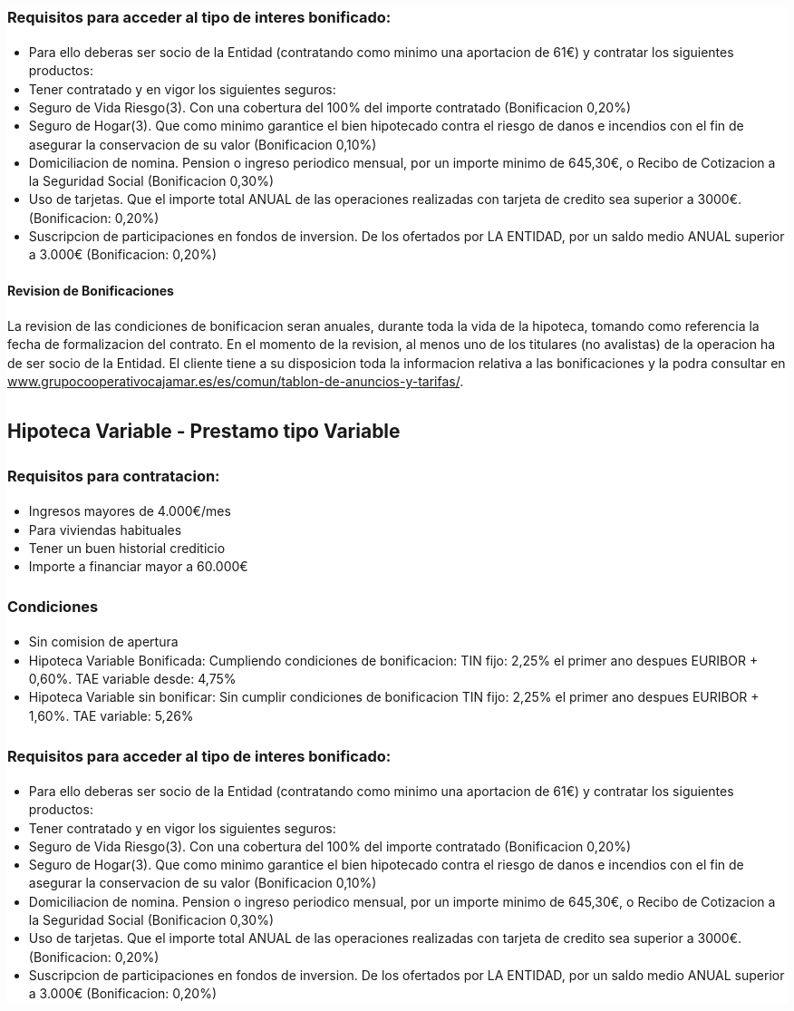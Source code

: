 ### Requisitos para acceder al tipo de interes bonificado: 
- Para ello deberas ser socio de la Entidad (contratando como minimo una aportacion de 61€) y contratar los siguientes productos:
- Tener contratado y en vigor los siguientes seguros:
- Seguro de Vida Riesgo(3). Con una cobertura del 100% del importe contratado (Bonificacion 0,20%)
- Seguro de Hogar(3). Que como minimo garantice el bien hipotecado contra el riesgo de danos e incendios con el fin de asegurar la conservacion de su valor (Bonificacion 0,10%)
- Domiciliacion de nomina. Pension o ingreso periodico mensual, por un importe minimo de 645,30€, o Recibo de Cotizacion a la Seguridad Social (Bonificacion 0,30%)
- Uso de tarjetas. Que el importe total ANUAL de las operaciones realizadas con tarjeta de credito sea superior a 3000€. (Bonificacion: 0,20%)
- Suscripcion de participaciones en fondos de inversion. De los ofertados por LA ENTIDAD, por un saldo medio ANUAL superior a 3.000€ (Bonificacion: 0,20%)

#### Revision de Bonificaciones
La revision de las condiciones de bonificacion seran anuales, durante toda la vida de la hipoteca, tomando como referencia la fecha de formalizacion del contrato. En el momento de la revision, al menos uno de los titulares (no avalistas) de la operacion ha de ser socio de la Entidad. El cliente tiene a su disposicion toda la informacion relativa a las bonificaciones y la podra consultar en www.grupocooperativocajamar.es/es/comun/tablon-de-anuncios-y-tarifas/.

## Hipoteca Variable - Prestamo tipo Variable
### Requisitos para contratacion:
- Ingresos mayores de 4.000€/mes
- Para viviendas habituales
- Tener un buen historial crediticio
- Importe a financiar mayor a 60.000€

### Condiciones
- Sin comision de apertura
- Hipoteca Variable Bonificada: Cumpliendo condiciones de bonificacion: TIN fijo: 2,25% el primer ano despues EURIBOR + 0,60%. TAE variable desde: 4,75%
- Hipoteca Variable sin bonificar: Sin cumplir condiciones de bonificacion TIN fijo: 2,25% el primer ano despues EURIBOR + 1,60%. TAE variable: 5,26%

### Requisitos para acceder al tipo de interes bonificado: 
- Para ello deberas ser socio de la Entidad (contratando como minimo una aportacion de 61€) y contratar los siguientes productos:
- Tener contratado y en vigor los siguientes seguros:
- Seguro de Vida Riesgo(3). Con una cobertura del 100% del importe contratado (Bonificacion 0,20%)
- Seguro de Hogar(3). Que como minimo garantice el bien hipotecado contra el riesgo de danos e incendios con el fin de asegurar la conservacion de su valor (Bonificacion 0,10%)
- Domiciliacion de nomina. Pension o ingreso periodico mensual, por un importe minimo de 645,30€, o Recibo de Cotizacion a la Seguridad Social (Bonificacion 0,30%)
- Uso de tarjetas. Que el importe total ANUAL de las operaciones realizadas con tarjeta de credito sea superior a 3000€. (Bonificacion: 0,20%)
- Suscripcion de participaciones en fondos de inversion. De los ofertados por LA ENTIDAD, por un saldo medio ANUAL superior a 3.000€ (Bonificacion: 0,20%)
